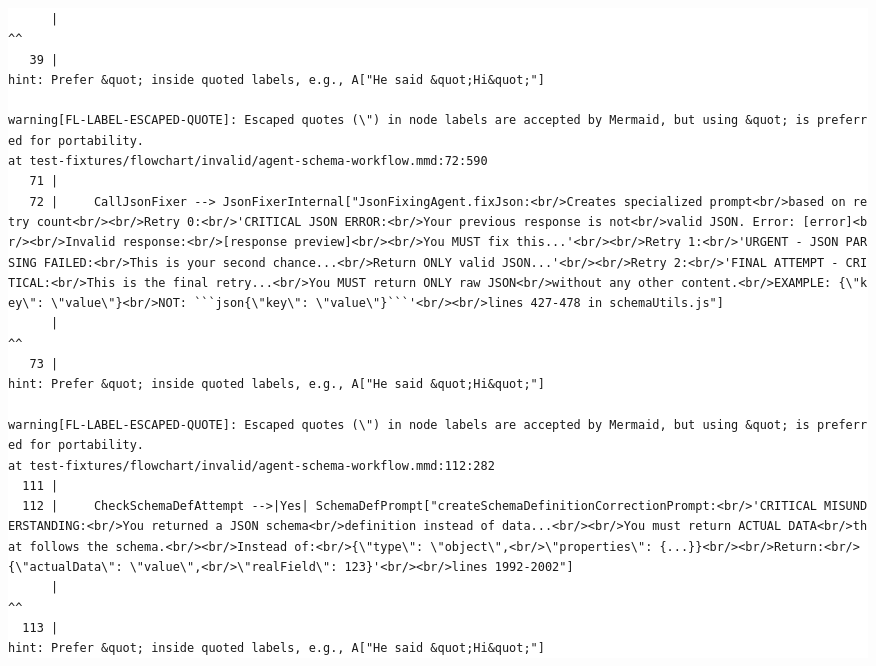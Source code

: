 ```
      |                                                                                                                                                                                                                                                                                                                                                                                                                                                                                                                                                                                                                                                                                                      ^^
   39 |     
hint: Prefer &quot; inside quoted labels, e.g., A["He said &quot;Hi&quot;"]

warning[FL-LABEL-ESCAPED-QUOTE]: Escaped quotes (\") in node labels are accepted by Mermaid, but using &quot; is preferred for portability.
at test-fixtures/flowchart/invalid/agent-schema-workflow.mmd:72:590
   71 |     
   72 |     CallJsonFixer --> JsonFixerInternal["JsonFixingAgent.fixJson:<br/>Creates specialized prompt<br/>based on retry count<br/><br/>Retry 0:<br/>'CRITICAL JSON ERROR:<br/>Your previous response is not<br/>valid JSON. Error: [error]<br/><br/>Invalid response:<br/>[response preview]<br/><br/>You MUST fix this...'<br/><br/>Retry 1:<br/>'URGENT - JSON PARSING FAILED:<br/>This is your second chance...<br/>Return ONLY valid JSON...'<br/><br/>Retry 2:<br/>'FINAL ATTEMPT - CRITICAL:<br/>This is the final retry...<br/>You MUST return ONLY raw JSON<br/>without any other content.<br/>EXAMPLE: {\"key\": \"value\"}<br/>NOT: ```json{\"key\": \"value\"}```'<br/><br/>lines 427-478 in schemaUtils.js"]
      |                                                                                                                                                                                                                                                                                                                                                                                                                                                                                                                                                                                                              ^^
   73 |     
hint: Prefer &quot; inside quoted labels, e.g., A["He said &quot;Hi&quot;"]

warning[FL-LABEL-ESCAPED-QUOTE]: Escaped quotes (\") in node labels are accepted by Mermaid, but using &quot; is preferred for portability.
at test-fixtures/flowchart/invalid/agent-schema-workflow.mmd:112:282
  111 |     
  112 |     CheckSchemaDefAttempt -->|Yes| SchemaDefPrompt["createSchemaDefinitionCorrectionPrompt:<br/>'CRITICAL MISUNDERSTANDING:<br/>You returned a JSON schema<br/>definition instead of data...<br/><br/>You must return ACTUAL DATA<br/>that follows the schema.<br/><br/>Instead of:<br/>{\"type\": \"object\",<br/>\"properties\": {...}}<br/><br/>Return:<br/>{\"actualData\": \"value\",<br/>\"realField\": 123}'<br/><br/>lines 1992-2002"]
      |                                                                                                                                                                                                                                                                                          ^^
  113 |     
hint: Prefer &quot; inside quoted labels, e.g., A["He said &quot;Hi&quot;"]
```

</td>
</tr>
</table>
